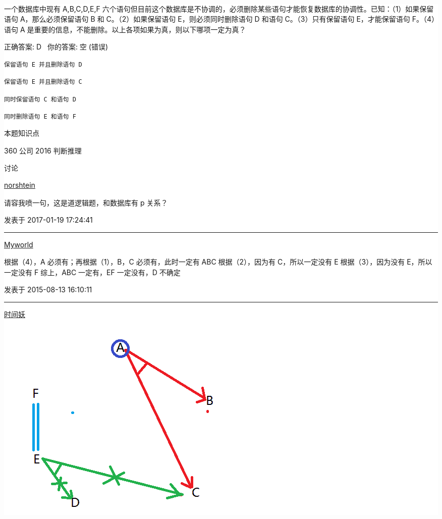 一个数据库中现有 A,B,C,D,E,F 六个语句但目前这个数据库是不协调的，必须删除某些语句才能恢复数据库的协调性。已知：（1）如果保留语句 A，那么必须保留语句 B 和 C。（2）如果保留语句 E，则必须同时删除语句 D 和语句 C。（3）只有保留语句 E，才能保留语句 F。（4）语句 A 是重要的信息，不能删除。以上各项如果为真，则以下哪项一定为真？

正确答案: D   你的答案: 空 (错误)

```cpp
保留语句 E 并且删除语句 D
```

```cpp
保留语句 E 并且删除语句 C
```

```cpp
同时保留语句 C 和语句 D
```

```cpp
同时删除语句 E 和语句 F
```

本题知识点

360 公司 2016 判断推理

讨论

[norshtein](https://www.nowcoder.com/profile/1272374)

请容我喷一句，这是道逻辑题，和数据库有 p 关系？

发表于 2017-01-19 17:24:41

* * *

[Myworld](https://www.nowcoder.com/profile/853456)

根据（4），A 必须有；再根据（1），B，C 必须有，此时一定有 ABC 根据（2），因为有 C，所以一定没有 E 根据（3），因为没有 E，所以一定没有 F 综上，ABC 一定有，EF 一定没有，D 不确定

发表于 2015-08-13 16:10:11

* * *

[时间妖](https://www.nowcoder.com/profile/464952)

![](img/5b71cf4d63ff15e35d518530e182bf4d.png)
